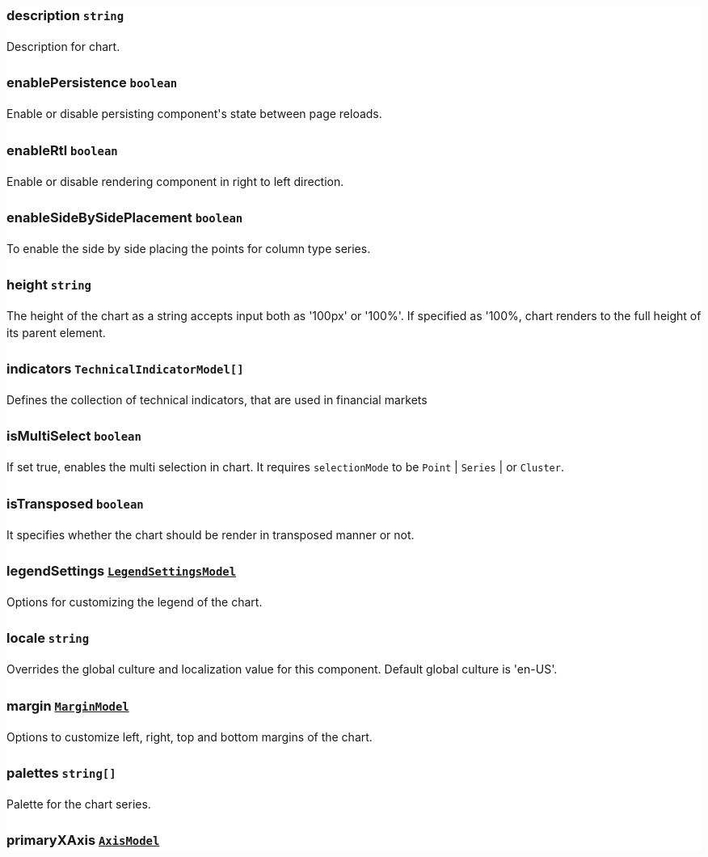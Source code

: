 ### description `string`

Description for chart.

### enablePersistence `boolean`

Enable or disable persisting component's state between page reloads.

### enableRtl `boolean`

Enable or disable rendering component in right to left direction.

### enableSideBySidePlacement `boolean`

To enable the side by side placing the points for column type series.

### height `string`

The height of the chart as a string accepts input both as '100px' or '100%'.
If specified as '100%, chart renders to the full height of its parent element.

### indicators `TechnicalIndicatorModel[]`

Defines the collection of technical indicators, that are used in financial markets

### isMultiSelect `boolean`

If set true, enables the multi selection in chart. It requires `selectionMode` to be `Point` | `Series` | or `Cluster`.

### isTransposed `boolean`

It specifies whether the chart should be render in transposed manner or not.

### legendSettings [`LegendSettingsModel`](./api-legendSettingsModel.html)

Options for customizing the legend of the chart.

### locale `string`

Overrides the global culture and localization value for this component. Default global culture is 'en-US'.

### margin [`MarginModel`](./api-marginModel.html)

 Options to customize left, right, top and bottom margins of the chart.

### palettes `string[]`

Palette for the chart series.

### primaryXAxis [`AxisModel`](./api-axisModel.html)
